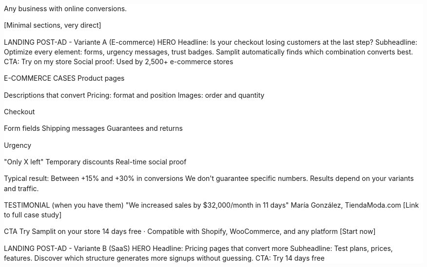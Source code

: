 Any business with online conversions.

[Minimal sections, very direct]

LANDING POST-AD - Variante A (E-commerce)
HERO
Headline:
Is your checkout losing customers at the last step?
Subheadline:
Optimize every element: forms, urgency messages, trust badges. Samplit automatically finds which combination converts best.
CTA:
Try on my store
Social proof:
Used by 2,500+ e-commerce stores

E-COMMERCE CASES
Product pages

Descriptions that convert
Pricing: format and position
Images: order and quantity

Checkout

Form fields
Shipping messages
Guarantees and returns

Urgency

"Only X left"
Temporary discounts
Real-time social proof

Typical result:
Between +15% and +30% in conversions
We don't guarantee specific numbers. Results depend on your variants and traffic.

TESTIMONIAL (when you have them)
"We increased sales by $32,000/month in 11 days"
María González, TiendaModa.com
[Link to full case study]

CTA
Try Samplit on your store
14 days free · Compatible with Shopify, WooCommerce, and any platform
[Start now]

LANDING POST-AD - Variante B (SaaS)
HERO
Headline:
Pricing pages that convert more
Subheadline:
Test plans, prices, features. Discover which structure generates more signups without guessing.
CTA:
Try 14 days free
